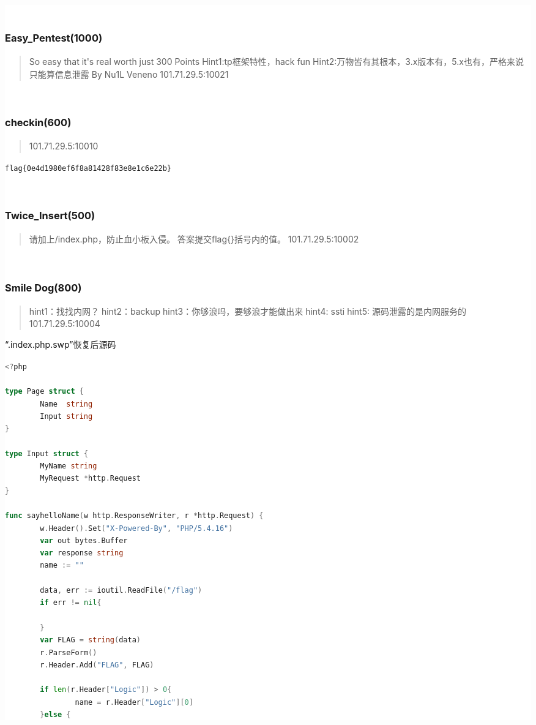 <br/>

### Easy_Pentest(1000)

> So easy that it's real worth just 300 Points
> Hint1:tp框架特性，hack fun
> Hint2:万物皆有其根本，3.x版本有，5.x也有，严格来说只能算信息泄露 By Nu1L Veneno
> 101.71.29.5:10021

<br/>

### checkin(600)
> 101.71.29.5:10010

```
flag{0e4d1980ef6f8a81428f83e8e1c6e22b}
```

<br/>

### Twice_Insert(500)

> 请加上/index.php，防止血小板入侵。 答案提交flag{}括号内的值。
> 101.71.29.5:10002

<br/>

### Smile Dog(800)
> hint1：找找内网？ 
> hint2：backup 
> hint3：你够浪吗，要够浪才能做出来
> hint4: ssti
> hint5: 源码泄露的是内网服务的
> 101.71.29.5:10004	

“.index.php.swp”恢复后源码
```go
<?php

type Page struct {
        Name  string
        Input string
}

type Input struct {
        MyName string
        MyRequest *http.Request
}

func sayhelloName(w http.ResponseWriter, r *http.Request) {
        w.Header().Set("X-Powered-By", "PHP/5.4.16")
        var out bytes.Buffer
        var response string
        name := ""

        data, err := ioutil.ReadFile("/flag")
        if err != nil{

        }
        var FLAG = string(data)
        r.ParseForm()
        r.Header.Add("FLAG", FLAG)

        if len(r.Header["Logic"]) > 0{
                name = r.Header["Logic"][0]
        }else {
```